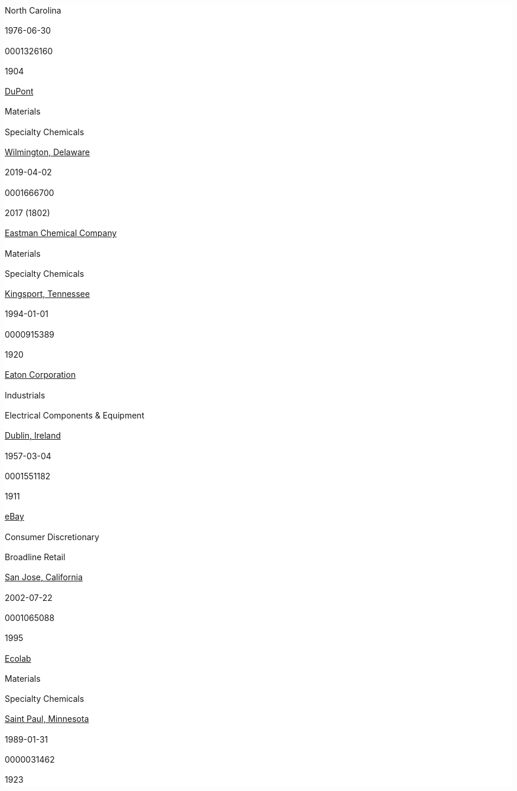 North Carolina</a></p></td>
<td><p>1976-06-30</p></td>
<td><p>0001326160</p></td>
<td><p>1904</p></td>
</tr>
<tr>
<td></td>
<td><p><a href="DuPont" title="wikilink">DuPont</a></p></td>
<td><p>Materials</p></td>
<td><p>Specialty Chemicals</p></td>
<td><p><a href="Wilmington,_Delaware" title="wikilink">Wilmington,
Delaware</a></p></td>
<td><p>2019-04-02</p></td>
<td><p>0001666700</p></td>
<td><p>2017 (1802)</p></td>
</tr>
<tr>
<td></td>
<td><p><a href="Eastman_Chemical_Company" title="wikilink">Eastman
Chemical Company</a></p></td>
<td><p>Materials</p></td>
<td><p>Specialty Chemicals</p></td>
<td><p><a href="Kingsport,_Tennessee" title="wikilink">Kingsport,
Tennessee</a></p></td>
<td><p>1994-01-01</p></td>
<td><p>0000915389</p></td>
<td><p>1920</p></td>
</tr>
<tr>
<td></td>
<td><p><a href="Eaton_Corporation" title="wikilink">Eaton
Corporation</a></p></td>
<td><p>Industrials</p></td>
<td><p>Electrical Components &amp; Equipment</p></td>
<td><p><a href="Dublin,_Ireland" title="wikilink">Dublin,
Ireland</a></p></td>
<td><p>1957-03-04</p></td>
<td><p>0001551182</p></td>
<td><p>1911</p></td>
</tr>
<tr>
<td></td>
<td><p><a href="eBay" title="wikilink">eBay</a></p></td>
<td><p>Consumer Discretionary</p></td>
<td><p>Broadline Retail</p></td>
<td><p><a href="San_Jose,_California" title="wikilink">San Jose,
California</a></p></td>
<td><p>2002-07-22</p></td>
<td><p>0001065088</p></td>
<td><p>1995</p></td>
</tr>
<tr>
<td></td>
<td><p><a href="Ecolab" title="wikilink">Ecolab</a></p></td>
<td><p>Materials</p></td>
<td><p>Specialty Chemicals</p></td>
<td><p><a href="Saint_Paul,_Minnesota" title="wikilink">Saint Paul,
Minnesota</a></p></td>
<td><p>1989-01-31</p></td>
<td><p>0000031462</p></td>
<td><p>1923</p></td>
</tr>
<tr>
<td></td>